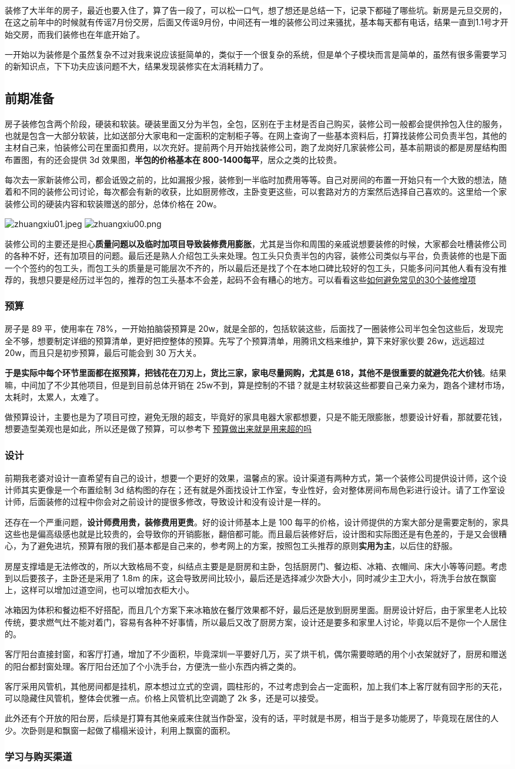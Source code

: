 装修了大半年的房子，最近也要入住了，算了告一段了，可以松一口气，想了想还是总结一下，记录下都碰了哪些坑。新房是元旦交房的，在这之前年中的时候就有传谣7月份交房，后面又传谣9月份，中间还有一堆的装修公司过来骚扰，基本每天都有电话，结果一直到1.1号才开始交房，而我们装修也在年底开始了。

一开始以为装修是个虽然复杂不过对我来说应该挺简单的，类似于一个很复杂的系统，但是单个子模块而言是简单的，虽然有很多需要学习的新知识点，下下功夫应该问题不大，结果发现装修实在太消耗精力了。

## 前期准备

房子装修包含两个阶段，硬装和软装。硬装里面又分为半包，全包，区别在于主材是否自己购买，装修公司一般都会提供拎包入住的服务，也就是包含一大部分软装，比如送部分大家电和一定面积的定制柜子等。在网上查询了一些基本资料后，打算找装修公司负责半包，其他的主材自己来，怕装修公司在里面扣费用，以次充好。提前两个月开始找装修公司，跑了龙岗好几家装修公司，基本前期谈的都是房屋结构图布置图，有的还会提供 3d 效果图，**半包的价格基本在 800-1400每平**，居众之类的比较贵。

每次去一家新装修公司，都会诋毁之前的，比如漏报少报，装修到一半临时加费用等等。自己对房间的布置一开始只有一个大致的想法，随着和不同的装修公司讨论，每次都会有新的收获，比如厨房修改，主卧变更这些，可以套路对方的方案然后选择自己喜欢的。这里给一个家装修公司的硬装内容和软装赠送的部分，总体价格在 20w。

<img src="https://s2.loli.net/2022/08/08/eqa6wWJy5FGCAQj.jpg" alt="zhuangxiu01.jpeg" height="400" />

<img src="https://s2.loli.net/2022/08/08/Eq7xmYL9ZkBsGtP.png" alt="zhuangxiu00.png" height="600" />

装修公司的主要还是担心**质量问题以及临时加项目导致装修费用膨胀**，尤其是当你和周围的亲戚说想要装修的时候，大家都会吐槽装修公司的各种不好，还有加项目的问题。最后还是熟人介绍包工头来处理。包工头只负责半包的内容，装修公司类似与平台，负责装修的也是下面一个个签约的包工头，而包工头的质量是可能层次不齐的，所以最后还是找了个在本地口碑比较好的包工头，只能多问问其他人看有没有推荐的，我想只要是经历过半包的，推荐的包工头基本不会差，起码不会有糟心的地方。可以看看这些[如何避免常见的30个装修增项](https://post.smzdm.com/p/apze2l89/)

### 预算

房子是 89 平，使用率在 78%，一开始拍脑袋预算是 20w，就是全部的，包括软装这些，后面找了一圈装修公司半包全包这些后，发现完全不够，想要制定详细的预算清单，更好把控整体的预算。先写了个预算清单，用腾讯文档来维护，算下来好家伙要 26w，远远超过 20w，而且只是初步预算，最后可能会到 30 万大关。

**于是实际中每个环节里面都在抠预算，把钱花在刀刃上，货比三家，家电尽量网购，尤其是 618，其他不是很重要的就避免花大价钱**。结果嘛，中间加了不少其他项目，但是到目前总体开销在 25w不到，算是控制的不错？就是主材软装这些都要自己亲力亲为，跑各个建材市场，太耗时，太累人，太难了。

做预算设计，主要也是为了项目可控，避免无限的超支，毕竟好的家具电器大家都想要，只是不能无限膨胀，想要设计好看，那就要花钱，想要造型美观也是如此，所以还是做了预算，可以参考下 [预算做出来就是用来超的吗](https://post.smzdm.com/p/757770/)

### 设计

前期我老婆对设计一直希望有自己的设计，想要一个更好的效果，温馨点的家。设计渠道有两种方式，第一个装修公司提供设计师，这个设计师其实更像是一个布置绘制 3d 结构图的存在；还有就是外面找设计工作室，专业性好，会对整体房间布局色彩进行设计。请了工作室设计师，后面装修的过程中你会对之前设计的提很多修改，导致设计和没有设计是一样的。

还存在一个严重问题，**设计师费用贵，装修费用更贵**。好的设计师基本上是 100 每平的价格，设计师提供的方案大部分是需要定制的，家具这些也是偏高级感也就是比较贵的，会导致你的开销膨胀，翻倍都可能。而且最后装修好后，设计图和实际图还是有色差的，于是又会很糟心，为了避免进坑，预算有限的我们基本都是自己来的，参考网上的方案，按照包工头推荐的原则**实用为主**，以后住的舒服。

房屋支撑墙是无法修改的，所以大致格局不变，纠结点主要是是厨房和主卧，包括厨房门、餐边柜、冰箱、衣帽间、床大小等等问题。考虑到以后要孩子，主卧还是采用了 1.8m 的床，这会导致房间比较小，最后还是选择减少次卧大小，同时减少主卫大小，将洗手台放在飘窗上，这样可以增加过道空间，也可以增加衣柜大小。

冰箱因为体积和餐边柜不好搭配，而且几个方案下来冰箱放在餐厅效果都不好，最后还是放到厨房里面。厨房设计好后，由于家里老人比较传统，要求燃气灶不能对着门，容易有各种不好事情，所以最后又改了厨房方案，设计还是要多和家里人讨论，毕竟以后不是你一个人居住的。

客厅阳台直接封窗，和客厅打通，增加了不少面积，毕竟深圳一平要好几万，买了烘干机，偶尔需要晾晒的用个小衣架就好了，厨房和赠送的阳台都封窗处理。客厅阳台还加了个小洗手台，方便洗一些小东西内裤之类的。

客厅采用风管机，其他房间都是挂机，原本想过立式的空调，圆柱形的，不过考虑到会占一定面积，加上我们本上客厅就有回字形的天花，可以隐藏住风管机，整体会优雅一点。价格上风管机比空调跪了 2k 多，还是可以接受。

此外还有个开放的阳台房，后续是打算有其他亲戚来住就当作卧室，没有的话，平时就是书房，相当于是多功能房了，毕竟现在居住的人少。次卧则是和飘窗一起做了榻榻米设计，利用上飘窗的面积。

### 学习与购买渠道

